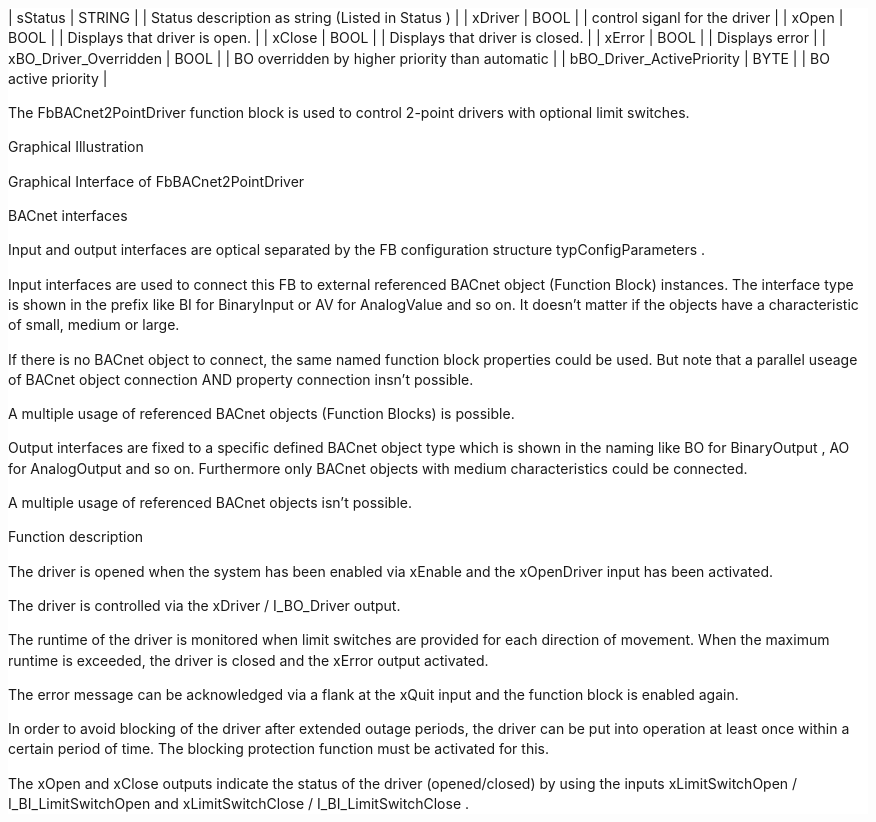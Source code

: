 | sStatus | STRING |  | Status description as string (Listed in Status ) |
| xDriver | BOOL |  | control siganl for the driver |
| xOpen | BOOL |  | Displays that driver is open. |
| xClose | BOOL |  | Displays that driver is closed. |
| xError | BOOL |  | Displays error |
| xBO_Driver_Overridden | BOOL |  | BO overridden by higher priority than automatic |
| bBO_Driver_ActivePriority | BYTE |  | BO active priority |

The FbBACnet2PointDriver function block is used to control 2-point drivers with optional limit switches.

Graphical Illustration

Graphical Interface of FbBACnet2PointDriver

BACnet interfaces

Input and output interfaces are optical separated by the FB configuration structure typConfigParameters .

Input interfaces are used to connect this FB to external referenced BACnet object (Function Block) instances. The interface type is shown in the prefix like BI for BinaryInput or AV for AnalogValue and so on. It doesn’t matter if the objects have a characteristic of small, medium or large.

If there is no BACnet object to connect, the same named function block properties could be used. But note that a parallel useage of BACnet object connection AND property connection insn’t possible.

A multiple usage of referenced BACnet objects (Function Blocks) is possible.

Output interfaces are fixed to a specific defined BACnet object type which is shown in the naming like BO for BinaryOutput , AO for AnalogOutput and so on. Furthermore only BACnet objects with medium characteristics could be connected.

A multiple usage of referenced BACnet objects isn’t possible.

Function description

The driver is opened when the system has been enabled via xEnable and the xOpenDriver input has been activated.

The driver is controlled via the xDriver / I_BO_Driver output.

The runtime of the driver is monitored when limit switches are provided for each direction of movement. When the maximum runtime is exceeded, the driver is closed and the xError output activated.

The error message can be acknowledged via a flank at the xQuit input and the function block is enabled again.

In order to avoid blocking of the driver after extended outage periods, the driver can be put into operation at least once within a certain period of time. The blocking protection function must be activated for this.

The xOpen and xClose outputs indicate the status of the driver (opened/closed) by using the inputs xLimitSwitchOpen / I_BI_LimitSwitchOpen and xLimitSwitchClose / I_BI_LimitSwitchClose .

